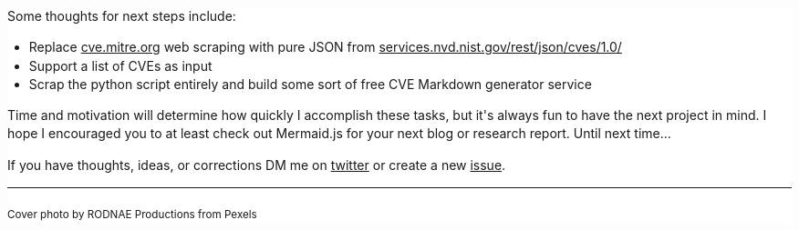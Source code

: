 Some thoughts for next steps include:

- Replace [cve.mitre.org](https://cve.mitre.org/) web scraping with pure JSON from [services.nvd.nist.gov/rest/json/cves/1.0/](https://services.nvd.nist.gov/rest/json/cves/1.0/)
- Support a list of CVEs as input
- Scrap the python script entirely and build some sort of free CVE Markdown generator service

Time and motivation will determine how quickly I accomplish these tasks, but it's always fun to have the next project in mind. I hope I encouraged you to at least check out Mermaid.js for your next blog or research report. Until next time...

If you have thoughts, ideas, or corrections DM me on [twitter](https://twitter.com/clearbluejar) or create a new [issue](https://github.com/clearbluejar/cve-markdown-charts/issues).

---
<sub>Cover photo by RODNAE Productions from Pexels</sub>
